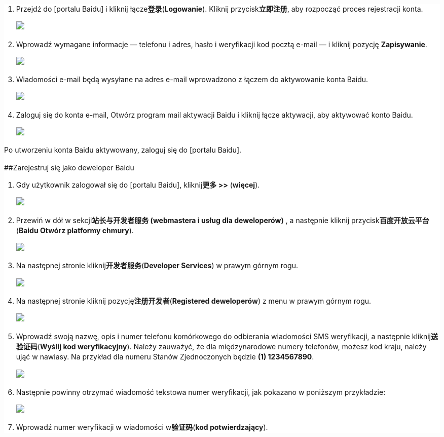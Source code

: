 1. Przejdź do [portalu Baidu] i kliknij łącze**登录**(**Logowanie**). Kliknij przycisk**立即注册**, aby rozpocząć proces rejestracji konta.

    ![][1]

2. Wprowadź wymagane informacje — telefonu i adres, hasło i weryfikacji kod pocztą e-mail — i kliknij pozycję **Zapisywanie**.

    ![][2]

3. Wiadomości e-mail będą wysyłane na adres e-mail wprowadzono z łączem do aktywowanie konta Baidu.

    ![][3]

4. Zaloguj się do konta e-mail, Otwórz program mail aktywacji Baidu i kliknij łącze aktywacji, aby aktywować konto Baidu.

    ![][4]

Po utworzeniu konta Baidu aktywowany, zaloguj się do [portalu Baidu].

##<a name="register-as-a-baidu-developer"></a>Zarejestruj się jako deweloper Baidu

1. Gdy użytkownik zalogował się do [portalu Baidu], kliknij**更多 >>** (**więcej**).

    ![][5]

2. Przewiń w dół w sekcji**站长与开发者服务 (webmastera i usług dla deweloperów)** , a następnie kliknij przycisk**百度开放云平台**(**Baidu Otwórz platformy chmury**).

    ![][6]

3. Na następnej stronie kliknij**开发者服务**(**Developer Services**) w prawym górnym rogu.

    ![][7]

4. Na następnej stronie kliknij pozycję**注册开发者**(**Registered deweloperów**) z menu w prawym górnym rogu.

    ![][8]

5. Wprowadź swoją nazwę, opis i numer telefonu komórkowego do odbierania wiadomości SMS weryfikacji, a następnie kliknij**送验证码**(**Wyślij kod weryfikacyjny**). Należy zauważyć, że dla międzynarodowe numery telefonów, możesz kod kraju, należy ująć w nawiasy. Na przykład dla numeru Stanów Zjednoczonych będzie **(1) 1234567890**.

    ![][9]

6. Następnie powinny otrzymać wiadomość tekstowa numer weryfikacji, jak pokazano w poniższym przykładzie:

    ![][10]

7. Wprowadź numer weryfikacji w wiadomości w**验证码**(**kod potwierdzający**).


[1]: ./media/notification-hubs-baidu-get-started/BaiduRegistration.png
[2]: ./media/notification-hubs-baidu-get-started/BaiduRegistrationInput.png
[3]: ./media/notification-hubs-baidu-get-started/BaiduConfirmation.png
[4]: ./media/notification-hubs-baidu-get-started/BaiduActivationEmail.png
[5]: ./media/notification-hubs-baidu-get-started/BaiduRegistrationMore.png
[6]: ./media/notification-hubs-baidu-get-started/BaiduOpenCloudPlatform.png
[7]: ./media/notification-hubs-baidu-get-started/BaiduDeveloperServices.png
[8]: ./media/notification-hubs-baidu-get-started/BaiduDeveloperRegistration.png
[9]: ./media/notification-hubs-baidu-get-started/BaiduDevRegistrationInput.png
[10]: ./media/notification-hubs-baidu-get-started/BaiduDevRegistrationConfirmation.png
[11]: ./media/notification-hubs-baidu-get-started/BaiduDevConfirmationFinal.png
[12]: ./media/notification-hubs-baidu-get-started/BaiduCloudPush.png
[13]: ./media/notification-hubs-baidu-get-started/BaiduDevSvcMgmt.png
[14]: ./media/notification-hubs-baidu-get-started/BaiduCreateProject.png
[15]: ./media/notification-hubs-baidu-get-started/BaiduCreateProjectInput.png
[16]: ./media/notification-hubs-baidu-get-started/BaiduProjectKeys.png
[17]: ./media/notification-hubs-baidu-get-started/AzureNHCreation.png
[18]: ./media/notification-hubs-baidu-get-started/NotificationHubs.png
[19]: ./media/notification-hubs-baidu-get-started/NotificationHubsConfigure.png
[20]: ./media/notification-hubs-baidu-get-started/NotificationHubBaiduConfigure.png
[21]: ./media/notification-hubs-baidu-get-started/NotificationHubsConnectionStringView.png
[22]: ./media/notification-hubs-baidu-get-started/NotificationHubsConnectionString.png
[23]: ./media/notification-hubs-baidu-get-started/EclipseNewProject.png
[24]: ./media/notification-hubs-baidu-get-started/EclipseProjectCreation.png
[25]: ./media/notification-hubs-baidu-get-started/EclipseBlankActivity.png
[26]: ./media/notification-hubs-baidu-get-started/EclipseProjectBuildProperty.png
[27]: ./media/notification-hubs-baidu-get-started/EclipseBaiduReferences.png
[28]: ./media/notification-hubs-baidu-get-started/EclipseNewClass.png
[29]: ./media/notification-hubs-baidu-get-started/EclipseConfigSettingsClass.png
[30]: ./media/notification-hubs-baidu-get-started/ConsoleProject.png
[31]: ./media/notification-hubs-baidu-get-started/BaiduPushConfig1.png
[32]: ./media/notification-hubs-baidu-get-started/BaiduPushConfig2.png
[33]: ./media/notification-hubs-baidu-get-started/BaiduPushConfig3.png
[Usług mobilnych SDK systemu Android]: https://go.microsoft.com/fwLink/?LinkID=280126&clcid=0x409
[Baidu wypychanych SDK systemu Android]: http://developer.baidu.com/wiki/index.php?title=docs/cplat/push/sdk/clientsdk
[Portal Azure klasyczny]: https://manage.windowsazure.com/
[Baidu portal]: http://www.baidu.com/